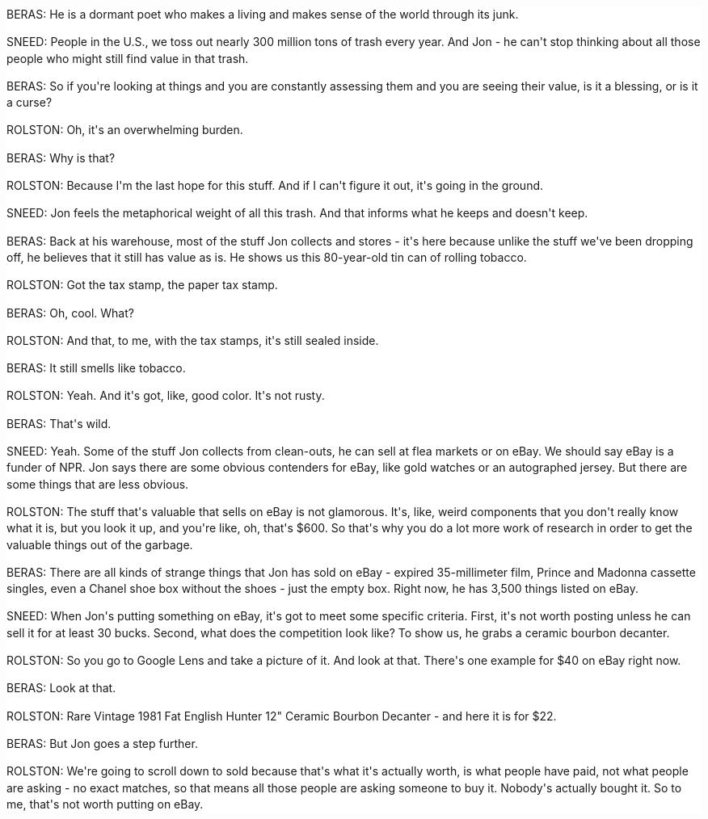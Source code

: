 BERAS: He is a dormant poet who makes a living and makes sense of the world through its junk.

SNEED: People in the U.S., we toss out nearly 300 million tons of trash every year. And Jon - he can't stop thinking about all those people who might still find value in that trash.

BERAS: So if you're looking at things and you are constantly assessing them and you are seeing their value, is it a blessing, or is it a curse?

ROLSTON: Oh, it's an overwhelming burden.

BERAS: Why is that?

ROLSTON: Because I'm the last hope for this stuff. And if I can't figure it out, it's going in the ground.

SNEED: Jon feels the metaphorical weight of all this trash. And that informs what he keeps and doesn't keep.

BERAS: Back at his warehouse, most of the stuff Jon collects and stores - it's here because unlike the stuff we've been dropping off, he believes that it still has value as is. He shows us this 80-year-old tin can of rolling tobacco.

ROLSTON: Got the tax stamp, the paper tax stamp.

BERAS: Oh, cool. What?

ROLSTON: And that, to me, with the tax stamps, it's still sealed inside.

BERAS: It still smells like tobacco.

ROLSTON: Yeah. And it's got, like, good color. It's not rusty.

BERAS: That's wild.

SNEED: Yeah. Some of the stuff Jon collects from clean-outs, he can sell at flea markets or on eBay. We should say eBay is a funder of NPR. Jon says there are some obvious contenders for eBay, like gold watches or an autographed jersey. But there are some things that are less obvious.

ROLSTON: The stuff that's valuable that sells on eBay is not glamorous. It's, like, weird components that you don't really know what it is, but you look it up, and you're like, oh, that's $600. So that's why you do a lot more work of research in order to get the valuable things out of the garbage.

BERAS: There are all kinds of strange things that Jon has sold on eBay - expired 35-millimeter film, Prince and Madonna cassette singles, even a Chanel shoe box without the shoes - just the empty box. Right now, he has 3,500 things listed on eBay.

SNEED: When Jon's putting something on eBay, it's got to meet some specific criteria. First, it's not worth posting unless he can sell it for at least 30 bucks. Second, what does the competition look like? To show us, he grabs a ceramic bourbon decanter.

ROLSTON: So you go to Google Lens and take a picture of it. And look at that. There's one example for $40 on eBay right now.

BERAS: Look at that.

ROLSTON: Rare Vintage 1981 Fat English Hunter 12" Ceramic Bourbon Decanter - and here it is for $22.

BERAS: But Jon goes a step further.

ROLSTON: We're going to scroll down to sold because that's what it's actually worth, is what people have paid, not what people are asking - no exact matches, so that means all those people are asking someone to buy it. Nobody's actually bought it. So to me, that's not worth putting on eBay.
